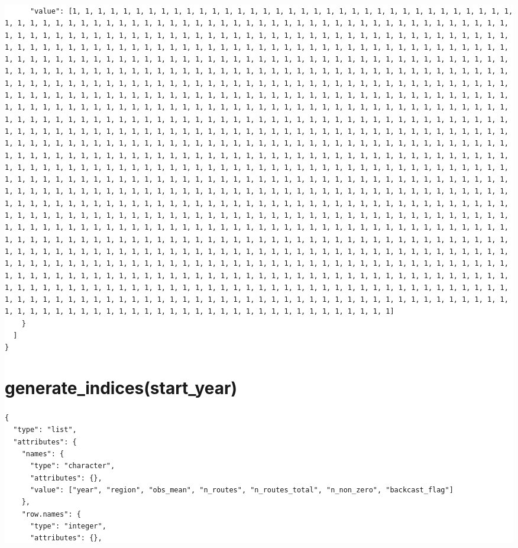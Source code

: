           "value": [1, 1, 1, 1, 1, 1, 1, 1, 1, 1, 1, 1, 1, 1, 1, 1, 1, 1, 1, 1, 1, 1, 1, 1, 1, 1, 1, 1, 1, 1, 1, 1, 1, 1, 1, 1, 1, 1, 1, 1, 1, 1, 1, 1, 1, 1, 1, 1, 1, 1, 1, 1, 1, 1, 1, 1, 1, 1, 1, 1, 1, 1, 1, 1, 1, 1, 1, 1, 1, 1, 1, 1, 1, 1, 1, 1, 1, 1, 1, 1, 1, 1, 1, 1, 1, 1, 1, 1, 1, 1, 1, 1, 1, 1, 1, 1, 1, 1, 1, 1, 1, 1, 1, 1, 1, 1, 1, 1, 1, 1, 1, 1, 1, 1, 1, 1, 1, 1, 1, 1, 1, 1, 1, 1, 1, 1, 1, 1, 1, 1, 1, 1, 1, 1, 1, 1, 1, 1, 1, 1, 1, 1, 1, 1, 1, 1, 1, 1, 1, 1, 1, 1, 1, 1, 1, 1, 1, 1, 1, 1, 1, 1, 1, 1, 1, 1, 1, 1, 1, 1, 1, 1, 1, 1, 1, 1, 1, 1, 1, 1, 1, 1, 1, 1, 1, 1, 1, 1, 1, 1, 1, 1, 1, 1, 1, 1, 1, 1, 1, 1, 1, 1, 1, 1, 1, 1, 1, 1, 1, 1, 1, 1, 1, 1, 1, 1, 1, 1, 1, 1, 1, 1, 1, 1, 1, 1, 1, 1, 1, 1, 1, 1, 1, 1, 1, 1, 1, 1, 1, 1, 1, 1, 1, 1, 1, 1, 1, 1, 1, 1, 1, 1, 1, 1, 1, 1, 1, 1, 1, 1, 1, 1, 1, 1, 1, 1, 1, 1, 1, 1, 1, 1, 1, 1, 1, 1, 1, 1, 1, 1, 1, 1, 1, 1, 1, 1, 1, 1, 1, 1, 1, 1, 1, 1, 1, 1, 1, 1, 1, 1, 1, 1, 1, 1, 1, 1, 1, 1, 1, 1, 1, 1, 1, 1, 1, 1, 1, 1, 1, 1, 1, 1, 1, 1, 1, 1, 1, 1, 1, 1, 1, 1, 1, 1, 1, 1, 1, 1, 1, 1, 1, 1, 1, 1, 1, 1, 1, 1, 1, 1, 1, 1, 1, 1, 1, 1, 1, 1, 1, 1, 1, 1, 1, 1, 1, 1, 1, 1, 1, 1, 1, 1, 1, 1, 1, 1, 1, 1, 1, 1, 1, 1, 1, 1, 1, 1, 1, 1, 1, 1, 1, 1, 1, 1, 1, 1, 1, 1, 1, 1, 1, 1, 1, 1, 1, 1, 1, 1, 1, 1, 1, 1, 1, 1, 1, 1, 1, 1, 1, 1, 1, 1, 1, 1, 1, 1, 1, 1, 1, 1, 1, 1, 1, 1, 1, 1, 1, 1, 1, 1, 1, 1, 1, 1, 1, 1, 1, 1, 1, 1, 1, 1, 1, 1, 1, 1, 1, 1, 1, 1, 1, 1, 1, 1, 1, 1, 1, 1, 1, 1, 1, 1, 1, 1, 1, 1, 1, 1, 1, 1, 1, 1, 1, 1, 1, 1, 1, 1, 1, 1, 1, 1, 1, 1, 1, 1, 1, 1, 1, 1, 1, 1, 1, 1, 1, 1, 1, 1, 1, 1, 1, 1, 1, 1, 1, 1, 1, 1, 1, 1, 1, 1, 1, 1, 1, 1, 1, 1, 1, 1, 1, 1, 1, 1, 1, 1, 1, 1, 1, 1, 1, 1, 1, 1, 1, 1, 1, 1, 1, 1, 1, 1, 1, 1, 1, 1, 1, 1, 1, 1, 1, 1, 1, 1, 1, 1, 1, 1, 1, 1, 1, 1, 1, 1, 1, 1, 1, 1, 1, 1, 1, 1, 1, 1, 1, 1, 1, 1, 1, 1, 1, 1, 1, 1, 1, 1, 1, 1, 1, 1, 1, 1, 1, 1, 1, 1, 1, 1, 1, 1, 1, 1, 1, 1, 1, 1, 1, 1, 1, 1, 1, 1, 1, 1, 1, 1, 1, 1, 1, 1, 1, 1, 1, 1, 1, 1, 1, 1, 1, 1, 1, 1, 1, 1, 1, 1, 1, 1, 1, 1, 1, 1, 1, 1, 1, 1, 1, 1, 1, 1, 1, 1, 1, 1, 1, 1, 1, 1, 1, 1, 1, 1, 1, 1, 1, 1, 1, 1, 1, 1, 1, 1, 1, 1, 1, 1, 1, 1, 1, 1, 1, 1, 1, 1, 1, 1, 1, 1, 1, 1, 1, 1, 1, 1, 1, 1, 1, 1, 1, 1, 1, 1, 1, 1, 1, 1, 1, 1, 1, 1, 1, 1, 1, 1, 1, 1, 1, 1, 1, 1, 1, 1, 1, 1, 1, 1, 1, 1, 1, 1, 1, 1, 1, 1, 1, 1, 1, 1, 1, 1, 1, 1, 1, 1, 1, 1, 1, 1, 1, 1, 1, 1, 1, 1, 1, 1, 1, 1, 1, 1, 1, 1, 1, 1, 1, 1, 1, 1, 1, 1, 1, 1, 1, 1, 1, 1, 1, 1, 1, 1, 1, 1, 1, 1, 1, 1, 1, 1, 1, 1, 1, 1, 1, 1, 1, 1, 1, 1, 1, 1, 1, 1, 1, 1, 1, 1, 1, 1, 1, 1, 1, 1, 1, 1, 1, 1, 1, 1, 1, 1, 1, 1, 1, 1, 1, 1, 1, 1, 1, 1, 1, 1, 1, 1, 1, 1, 1, 1, 1, 1, 1, 1, 1, 1, 1, 1, 1, 1, 1, 1, 1, 1, 1, 1, 1, 1, 1, 1, 1, 1, 1, 1, 1, 1, 1, 1, 1, 1, 1, 1, 1, 1, 1, 1, 1, 1, 1, 1, 1, 1, 1, 1, 1, 1, 1, 1, 1, 1, 1, 1, 1, 1, 1, 1, 1, 1, 1, 1, 1, 1, 1, 1, 1, 1, 1, 1, 1, 1, 1, 1, 1, 1, 1, 1, 1, 1, 1, 1, 1, 1, 1, 1, 1, 1, 1, 1, 1, 1, 1, 1, 1, 1, 1, 1, 1, 1, 1, 1, 1, 1, 1, 1, 1, 1, 1, 1, 1, 1, 1, 1, 1, 1, 1, 1, 1, 1, 1, 1, 1, 1, 1, 1, 1, 1, 1, 1, 1, 1, 1, 1, 1, 1, 1, 1, 1, 1, 1, 1, 1, 1, 1, 1, 1, 1, 1, 1, 1, 1, 1, 1, 1, 1, 1, 1, 1, 1, 1, 1, 1, 1, 1, 1, 1, 1, 1, 1, 1, 1, 1, 1, 1, 1, 1, 1, 1, 1]
        }
      ]
    }

# generate_indices(start_year)

    {
      "type": "list",
      "attributes": {
        "names": {
          "type": "character",
          "attributes": {},
          "value": ["year", "region", "obs_mean", "n_routes", "n_routes_total", "n_non_zero", "backcast_flag"]
        },
        "row.names": {
          "type": "integer",
          "attributes": {},